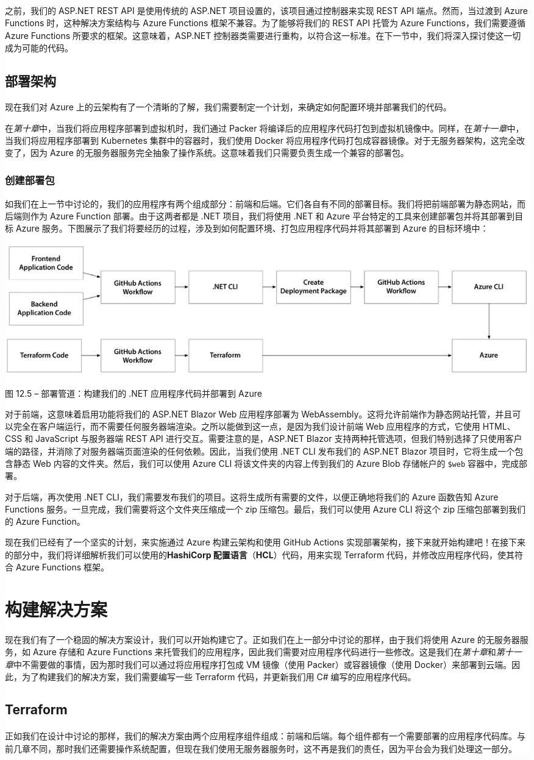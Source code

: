 之前，我们的 ASP.NET REST API 是使用传统的 ASP.NET 项目设置的，该项目通过控制器来实现 REST API 端点。然而，当过渡到 Azure Functions 时，这种解决方案结构与 Azure Functions 框架不兼容。为了能够将我们的 REST API 托管为 Azure Functions，我们需要遵循 Azure Functions 所要求的框架。这意味着，ASP.NET 控制器类需要进行重构，以符合这一标准。在下一节中，我们将深入探讨使这一切成为可能的代码。

## 部署架构

现在我们对 Azure 上的云架构有了一个清晰的了解，我们需要制定一个计划，来确定如何配置环境并部署我们的代码。

在*第十章*中，当我们将应用程序部署到虚拟机时，我们通过 Packer 将编译后的应用程序代码打包到虚拟机镜像中。同样，在*第十一章*中，当我们将应用程序部署到 Kubernetes 集群中的容器时，我们使用 Docker 将应用程序代码打包成容器镜像。对于无服务器架构，这完全改变了，因为 Azure 的无服务器服务完全抽象了操作系统。这意味着我们只需要负责生成一个兼容的部署包。

### 创建部署包

如我们在上一节中讨论的，我们的应用程序有两个组成部分：前端和后端。它们各自有不同的部署目标。我们将把前端部署为静态网站，而后端则作为 Azure Function 部署。由于这两者都是 .NET 项目，我们将使用 .NET 和 Azure 平台特定的工具来创建部署包并将其部署到目标 Azure 服务。下图展示了我们将要经历的过程，涉及到如何配置环境、打包应用程序代码并将其部署到 Azure 的目标环境中：

![图 12.5 – 部署管道：构建我们的 .NET 应用程序代码并部署到 Azure](img/B21183_12_5.0.jpg)

图 12.5 – 部署管道：构建我们的 .NET 应用程序代码并部署到 Azure

对于前端，这意味着启用功能将我们的 ASP.NET Blazor Web 应用程序部署为 WebAssembly。这将允许前端作为静态网站托管，并且可以完全在客户端运行，而不需要任何服务器端渲染。之所以能做到这一点，是因为我们设计前端 Web 应用程序的方式，它使用 HTML、CSS 和 JavaScript 与服务器端 REST API 进行交互。需要注意的是，ASP.NET Blazor 支持两种托管选项，但我们特别选择了只使用客户端的路径，并消除了对服务器端页面渲染的任何依赖。因此，当我们使用 .NET CLI 发布我们的 ASP.NET Blazor 项目时，它将生成一个包含静态 Web 内容的文件夹。然后，我们可以使用 Azure CLI 将该文件夹的内容上传到我们的 Azure Blob 存储帐户的 `$web` 容器中，完成部署。

对于后端，再次使用 .NET CLI，我们需要发布我们的项目。这将生成所有需要的文件，以便正确地将我们的 Azure 函数告知 Azure Functions 服务。一旦完成，我们需要将这个文件夹压缩成一个 zip 压缩包。最后，我们可以使用 Azure CLI 将这个 zip 压缩包部署到我们的 Azure Function。

现在我们已经有了一个坚实的计划，来实施通过 Azure 构建云架构和使用 GitHub Actions 实现部署架构，接下来就开始构建吧！在接下来的部分中，我们将详细解析我们可以使用的**HashiCorp 配置语言**（**HCL**）代码，用来实现 Terraform 代码，并修改应用程序代码，使其符合 Azure Functions 框架。

# 构建解决方案

现在我们有了一个稳固的解决方案设计，我们可以开始构建它了。正如我们在上一部分中讨论的那样，由于我们将使用 Azure 的无服务器服务，如 Azure 存储和 Azure Functions 来托管我们的应用程序，因此我们需要对应用程序代码进行一些修改。这是我们在*第十章*和*第十一章*中不需要做的事情，因为那时我们可以通过将应用程序打包成 VM 镜像（使用 Packer）或容器镜像（使用 Docker）来部署到云端。因此，为了构建我们的解决方案，我们需要编写一些 Terraform 代码，并更新我们用 C# 编写的应用程序代码。

## Terraform

正如我们在设计中讨论的那样，我们的解决方案由两个应用程序组件组成：前端和后端。每个组件都有一个需要部署的应用程序代码库。与前几章不同，那时我们还需要操作系统配置，但现在我们使用无服务器服务时，这不再是我们的责任，因为平台会为我们处理这一部分。

